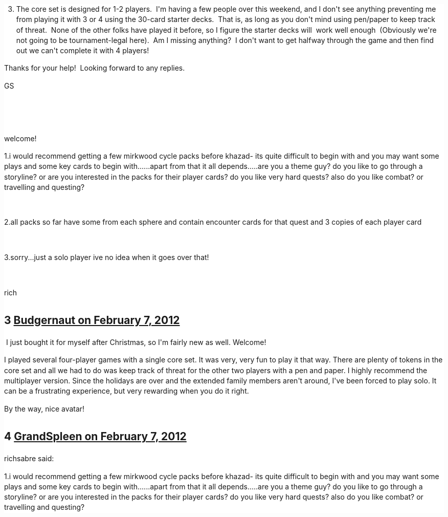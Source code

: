 3) The core set is designed for 1-2 players.  I'm having a few people over this weekend, and I don't see anything preventing me from playing it with 3 or 4 using the 30-card starter decks.  That is, as long as you don't mind using pen/paper to keep track of threat.  None of the other folks have played it before, so I figure the starter decks will  work well enough  (Obviously we're not going to be tournament-legal here).  Am I missing anything?  I don't want to get halfway through the game and then find out we can't complete it with 4 players!

Thanks for your help!  Looking forward to any replies.

GS

 

 

welcome!

1.i would recommend getting a few mirkwood cycle packs before khazad- its quite difficult to begin with and you may want some plays and some key cards to begin with......apart from that it all depends.....are you a theme guy? do you like to go through a storyline? or are you interested in the packs for their player cards? do you like very hard quests? also do you like combat? or travelling and questing?

 

2.all packs so far have some from each sphere and contain encounter cards for that quest and 3 copies of each player card

 

3.sorry...just a solo player ive no idea when it goes over that!

 

rich

## 3 [Budgernaut on February 7, 2012](https://community.fantasyflightgames.com/topic/60155-new-player-here/?do=findComment&comment=591321)

 I just bought it for myself after Christmas, so I'm fairly new as well. Welcome!

I played several four-player games with a single core set. It was very, very fun to play it that way. There are plenty of tokens in the core set and all we had to do was keep track of threat for the other two players with a pen and paper. I highly recommend the multiplayer version. Since the holidays are over and the extended family members aren't around, I've been forced to play solo. It can be a frustrating experience, but very rewarding when you do it right.

By the way, nice avatar!

## 4 [GrandSpleen on February 7, 2012](https://community.fantasyflightgames.com/topic/60155-new-player-here/?do=findComment&comment=591408)

richsabre said:

1.i would recommend getting a few mirkwood cycle packs before khazad- its quite difficult to begin with and you may want some plays and some key cards to begin with......apart from that it all depends.....are you a theme guy? do you like to go through a storyline? or are you interested in the packs for their player cards? do you like very hard quests? also do you like combat? or travelling and questing?
